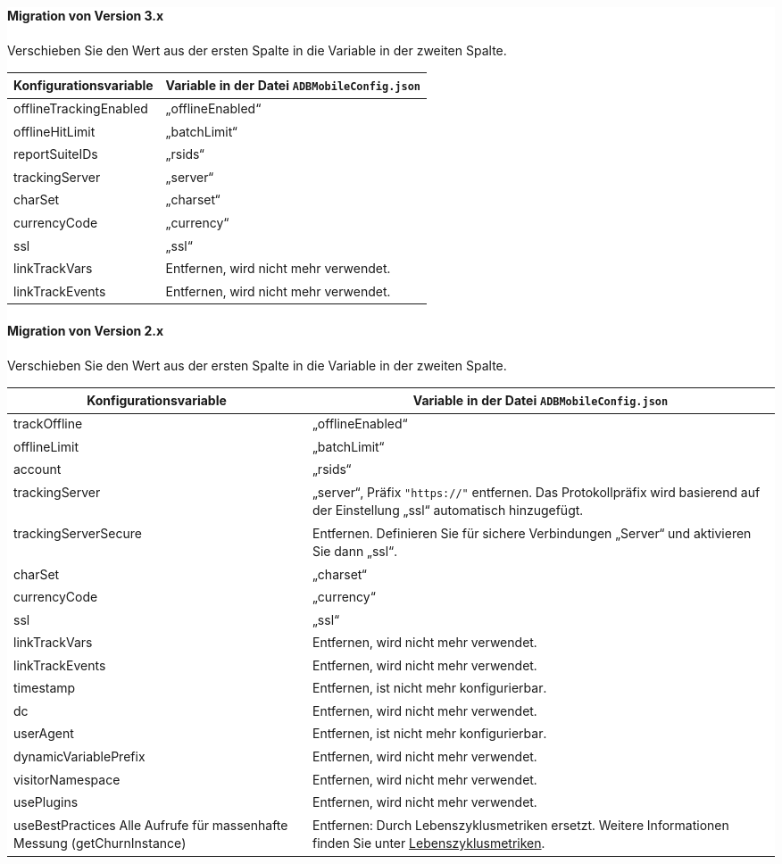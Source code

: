 #### Migration von Version 3.x

Verschieben Sie den Wert aus der ersten Spalte in die Variable in der zweiten Spalte.

| Konfigurationsvariable | Variable in der Datei `ADBMobileConfig.json` |
|--- |--- |
| offlineTrackingEnabled | „offlineEnabled“ |
| offlineHitLimit | „batchLimit“ |
| reportSuiteIDs | „rsids“ |
| trackingServer | „server“ |
| charSet | „charset“ |
| currencyCode | „currency“ |
| ssl | „ssl“ |
| linkTrackVars | Entfernen, wird nicht mehr verwendet. |
| linkTrackEvents | Entfernen, wird nicht mehr verwendet. |


#### Migration von Version 2.x

Verschieben Sie den Wert aus der ersten Spalte in die Variable in der zweiten Spalte.

| Konfigurationsvariable | Variable in der Datei `ADBMobileConfig.json` |
|--- |--- |
| trackOffline | „offlineEnabled“ |
| offlineLimit | „batchLimit“ |
| account | „rsids“ |
| trackingServer | „server“, Präfix `"https://"` entfernen. Das Protokollpräfix wird basierend auf der Einstellung „ssl“ automatisch hinzugefügt. |
| trackingServerSecure | Entfernen. Definieren Sie für sichere Verbindungen „Server“ und aktivieren Sie dann „ssl“. |
| charSet | „charset“ |
| currencyCode | „currency“ |
| ssl | „ssl“ |
| linkTrackVars | Entfernen, wird nicht mehr verwendet. |
| linkTrackEvents | Entfernen, wird nicht mehr verwendet. |
| timestamp | Entfernen, ist nicht mehr konfigurierbar. |
| dc | Entfernen, wird nicht mehr verwendet. |
| userAgent | Entfernen, ist nicht mehr konfigurierbar. |
| dynamicVariablePrefix | Entfernen, wird nicht mehr verwendet. |
| visitorNamespace | Entfernen, wird nicht mehr verwendet. |
| usePlugins | Entfernen, wird nicht mehr verwendet. |
| useBestPractices Alle Aufrufe für massenhafte Messung (getChurnInstance) | Entfernen: Durch Lebenszyklusmetriken ersetzt. Weitere Informationen finden Sie unter [Lebenszyklusmetriken](/help/ios/metrics.md). |
